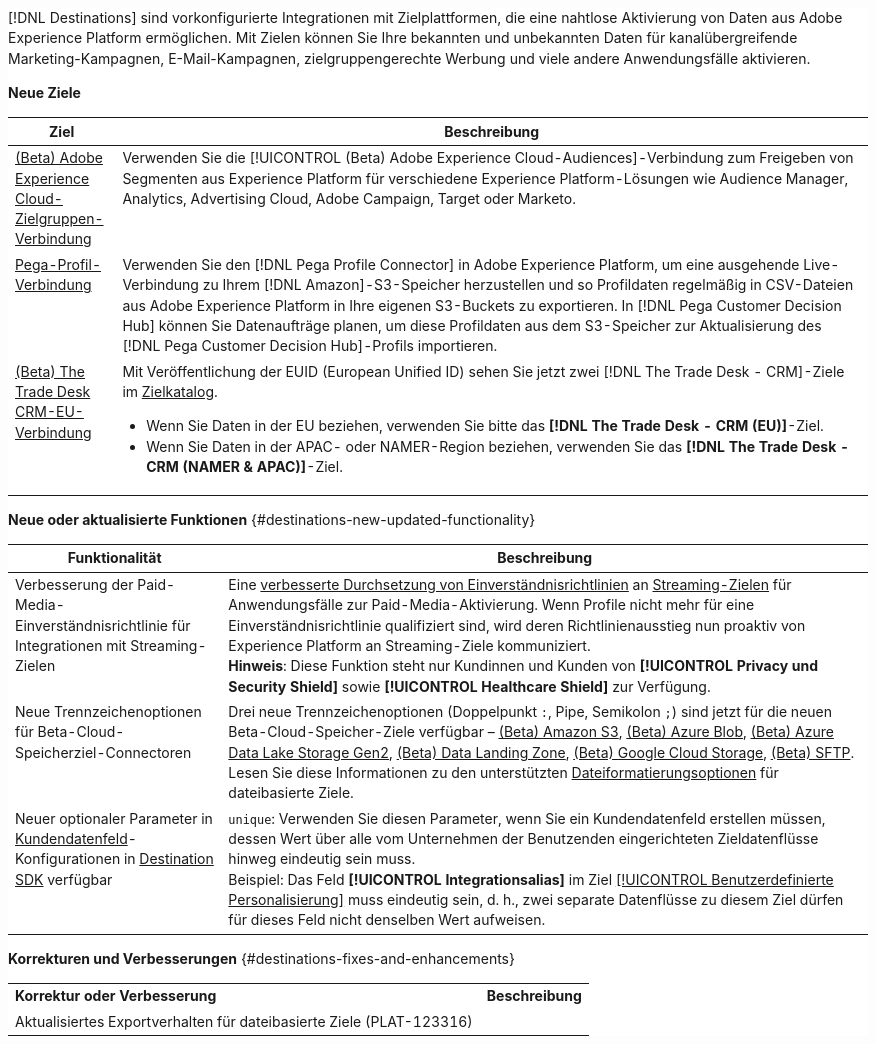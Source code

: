 [!DNL Destinations] sind vorkonfigurierte Integrationen mit Zielplattformen, die eine nahtlose Aktivierung von Daten aus Adobe Experience Platform ermöglichen. Mit Zielen können Sie Ihre bekannten und unbekannten Daten für kanalübergreifende Marketing-Kampagnen, E-Mail-Kampagnen, zielgruppengerechte Werbung und viele andere Anwendungsfälle aktivieren.

**Neue Ziele**

| Ziel | Beschreibung |
| ----------- | ----------- |
| [(Beta) Adobe Experience Cloud-Zielgruppen-Verbindung](../../destinations/catalog/adobe/experience-cloud-audiences.md) | Verwenden Sie die [!UICONTROL (Beta) Adobe Experience Cloud-Audiences]-Verbindung zum Freigeben von Segmenten aus Experience Platform für verschiedene Experience Platform-Lösungen wie Audience Manager, Analytics, Advertising Cloud, Adobe Campaign, Target oder Marketo. |
| [Pega-Profil-Verbindung](../../destinations/catalog/personalization/pega-profile.md) | Verwenden Sie den [!DNL Pega Profile Connector] in Adobe Experience Platform, um eine ausgehende Live-Verbindung zu Ihrem [!DNL Amazon]-S3-Speicher herzustellen und so Profildaten regelmäßig in CSV-Dateien aus Adobe Experience Platform in Ihre eigenen S3-Buckets zu exportieren. In [!DNL Pega Customer Decision Hub] können Sie Datenaufträge planen, um diese Profildaten aus dem S3-Speicher zur Aktualisierung des [!DNL Pega Customer Decision Hub]-Profils importieren. |
| [(Beta) The Trade Desk CRM-EU-Verbindung](../../destinations/catalog/advertising/tradedesk-emails.md) | Mit Veröffentlichung der EUID (European Unified ID) sehen Sie jetzt zwei [!DNL The Trade Desk - CRM]-Ziele im [Zielkatalog](/help/destinations/catalog/overview.md). <ul><li> Wenn Sie Daten in der EU beziehen, verwenden Sie bitte das **[!DNL The Trade Desk - CRM (EU)]**-Ziel.</li><li> Wenn Sie Daten in der APAC- oder NAMER-Region beziehen, verwenden Sie das **[!DNL The Trade Desk - CRM (NAMER & APAC)]**-Ziel. </li></ul> |

**Neue oder aktualisierte Funktionen** {#destinations-new-updated-functionality}

| Funktionalität | Beschreibung |
| ----------- | ----------- |
| Verbesserung der Paid-Media-Einverständnisrichtlinie für Integrationen mit Streaming-Zielen | Eine [verbesserte Durchsetzung von Einverständnisrichtlinien](/help/data-governance/enforcement/auto-enforcement.md#consent-policy-enhancement) an [Streaming-Zielen](/help/destinations/destination-types.md#streaming-destinations) für Anwendungsfälle zur Paid-Media-Aktivierung. Wenn Profile nicht mehr für eine Einverständnisrichtlinie qualifiziert sind, wird deren Richtlinienausstieg nun proaktiv von Experience Platform an Streaming-Ziele kommuniziert. <br> <b>Hinweis</b>: Diese Funktion steht nur Kundinnen und Kunden von **[!UICONTROL Privacy und Security Shield]** sowie **[!UICONTROL Healthcare Shield]** zur Verfügung. |
| Neue Trennzeichenoptionen für Beta-Cloud-Speicherziel-Connectoren | Drei neue Trennzeichenoptionen (Doppelpunkt `:`, Pipe, Semikolon `;`) sind jetzt für die neuen Beta-Cloud-Speicher-Ziele verfügbar – [(Beta) Amazon S3](/help/destinations/catalog/cloud-storage/amazon-s3.md), [(Beta) Azure Blob](/help/destinations/catalog/cloud-storage/azure-blob.md), [(Beta) Azure Data Lake Storage Gen2](/help/destinations/catalog/cloud-storage/adls-gen2.md), [(Beta) Data Landing Zone](/help/destinations/catalog/cloud-storage/data-landing-zone.md), [(Beta) Google Cloud Storage](/help/destinations/catalog/cloud-storage/google-cloud-storage.md), [(Beta) SFTP](/help/destinations/catalog/cloud-storage/sftp.md). <br> Lesen Sie diese Informationen zu den unterstützten [Dateiformatierungsoptionen](/help/destinations/ui/batch-destinations-file-formatting-options.md) für dateibasierte Ziele. |
| Neuer optionaler Parameter in [Kundendatenfeld](/help/destinations/destination-sdk/functionality/destination-configuration/customer-data-fields.md)-Konfigurationen in [Destination SDK](/help/destinations/destination-sdk/overview.md) verfügbar | `unique`: Verwenden Sie diesen Parameter, wenn Sie ein Kundendatenfeld erstellen müssen, dessen Wert über alle vom Unternehmen der Benutzenden eingerichteten Zieldatenflüsse hinweg eindeutig sein muss. <br> Beispiel: Das Feld **[!UICONTROL Integrationsalias]** im Ziel [[!UICONTROL Benutzerdefinierte Personalisierung]](/help/destinations/catalog/personalization/custom-personalization.md#parameters) muss eindeutig sein, d. h., zwei separate Datenflüsse zu diesem Ziel dürfen für dieses Feld nicht denselben Wert aufweisen. |

**Korrekturen und Verbesserungen** {#destinations-fixes-and-enhancements}

<table>
    <tr>
        <td><b>Korrektur oder Verbesserung</b></td>
        <td><b>Beschreibung</b></td>
    </tr>
    <tr>
        <td>Aktualisiertes Exportverhalten für dateibasierte Ziele (PLAT-123316)</td>